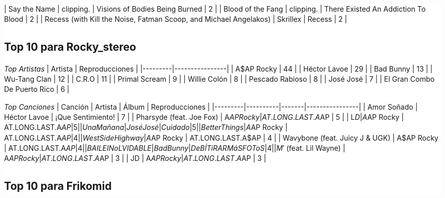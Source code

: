 | Say the Name | clipping. | Visions of Bodies Being Burned | 2 |
| Blood of the Fang | clipping. | There Existed An Addiction To Blood | 2 |
| Recess (with Kill the Noise, Fatman Scoop, and Michael Angelakos) | Skrillex | Recess | 2 |

## Top 10 para Rocky_stereo

*Top Artistas*
| Artista | Reproducciones |
|---------|----------------|
| A$AP Rocky | 44 |
| Héctor Lavoe | 29 |
| Bad Bunny | 13 |
| Wu-Tang Clan | 12 |
| C.R.O | 11 |
| Primal Scream | 9 |
| Willie Colón | 8 |
| Pescado Rabioso | 8 |
| José José | 7 |
| El Gran Combo De Puerto Rico | 6 |

*Top Canciones*
| Canción | Artista | Álbum | Reproducciones |
|---------|----------|-------|----------------|
| Amor Soñado | Héctor Lavoe | ¡Que Sentimiento! | 7 |
| Pharsyde (feat. Joe Fox) | A$AP Rocky | AT.LONG.LAST.A$AP | 5 |
| L$D | A$AP Rocky | AT.LONG.LAST.A$AP | 5 |
| Una Mañana | José José | Cuidado | 5 |
| Better Things | A$AP Rocky | AT.LONG.LAST.A$AP | 4 |
| West Side Highway | A$AP Rocky | AT.LONG.LAST.A$AP | 4 |
| Wavybone (feat. Juicy J & UGK) | A$AP Rocky | AT.LONG.LAST.A$AP | 4 |
| BAILE INoLVIDABLE | Bad Bunny | DeBÍ TiRAR MáS FOToS | 4 |
| M'$ (feat. Lil Wayne) | A$AP Rocky | AT.LONG.LAST.A$AP | 3 |
| JD | A$AP Rocky | AT.LONG.LAST.A$AP | 3 |

## Top 10 para Frikomid
